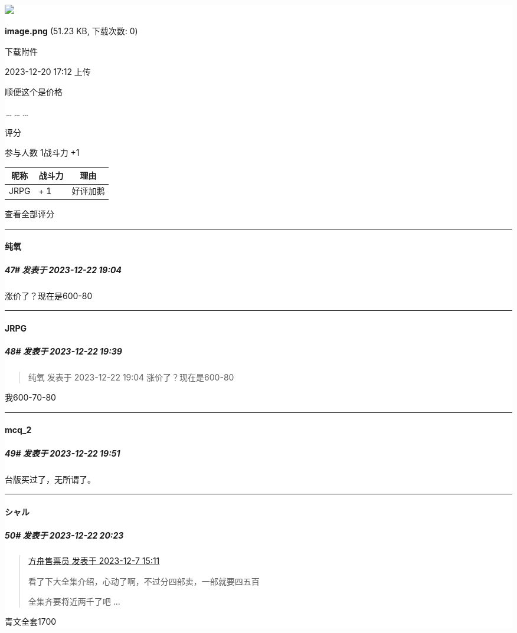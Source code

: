 <img src="https://img.saraba1st.com/forum/202312/20/171221xgvfveb7v4bxzv4q.png" referrerpolicy="no-referrer">

<strong>image.png</strong> (51.23 KB, 下载次数: 0)

下载附件

2023-12-20 17:12 上传

顺便这个是价格

﹍﹍﹍

评分

 参与人数 1战斗力 +1

|昵称|战斗力|理由|
|----|---|---|
| JRPG| + 1|好评加鹅|

查看全部评分

*****

####  纯氧  
##### 47#       发表于 2023-12-22 19:04

涨价了？现在是600-80

*****

####  JRPG  
##### 48#       发表于 2023-12-22 19:39

<blockquote>纯氧 发表于 2023-12-22 19:04
涨价了？现在是600-80</blockquote>
我600-70-80

*****

####  mcq_2  
##### 49#       发表于 2023-12-22 19:51

台版买过了，无所谓了。

*****

####  シャル  
##### 50#       发表于 2023-12-22 20:23

<blockquote><a href="httphttps://bbs.saraba1st.com/2b/forum.php?mod=redirect&amp;goto=findpost&amp;pid=63251934&amp;ptid=2162599" target="_blank">方舟售票员 发表于 2023-12-7 15:11</a>

看了下大全集介绍，心动了啊，不过分四部卖，一部就要四五百

全集齐要将近两千了吧 ...</blockquote>
青文全套1700

